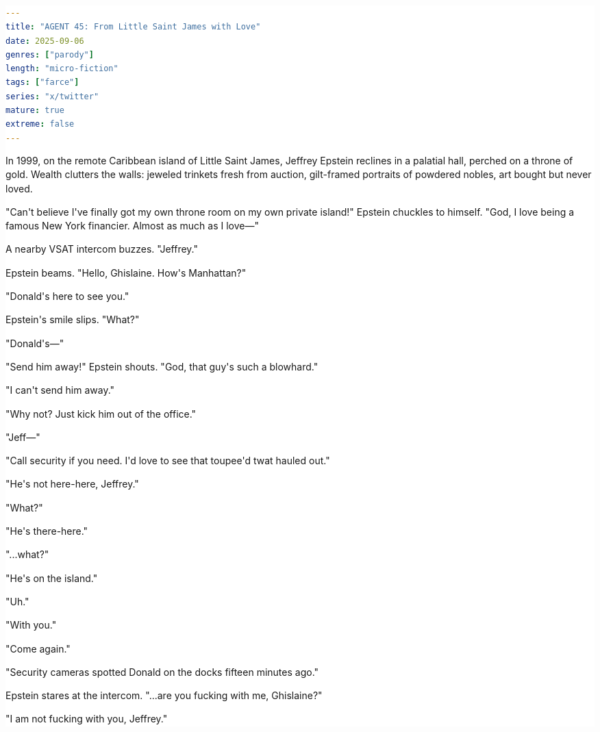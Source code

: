 ```yaml
---
title: "AGENT 45: From Little Saint James with Love"
date: 2025-09-06
genres: ["parody"]
length: "micro-fiction"
tags: ["farce"]
series: "x/twitter"
mature: true
extreme: false
---
```

In 1999, on the remote Caribbean island of Little Saint James, Jeffrey Epstein reclines in a palatial hall, perched on a throne of gold. Wealth clutters the walls: jeweled trinkets fresh from auction, gilt-framed portraits of powdered nobles, art bought but never loved.

"Can't believe I've finally got my own throne room on my own private island!" Epstein chuckles to himself. "God, I love being a famous New York financier. Almost as much as I love—"

A nearby VSAT intercom buzzes. "Jeffrey."

Epstein beams. "Hello, Ghislaine. How's Manhattan?"

"Donald's here to see you."

Epstein's smile slips. "What?"

"Donald's—"

"Send him away!" Epstein shouts. "God, that guy's such a blowhard."

"I can't send him away."

"Why not? Just kick him out of the office."

"Jeff—"

"Call security if you need. I'd love to see that toupee'd twat hauled out."

"He's not here-here, Jeffrey."

"What?"

"He's there-here."

"...what?"

"He's on the island."

"Uh."

"With you."

"Come again."

"Security cameras spotted Donald on the docks fifteen minutes ago."

Epstein stares at the intercom. "...are you fucking with me, Ghislaine?"

"I am not fucking with you, Jeffrey."
